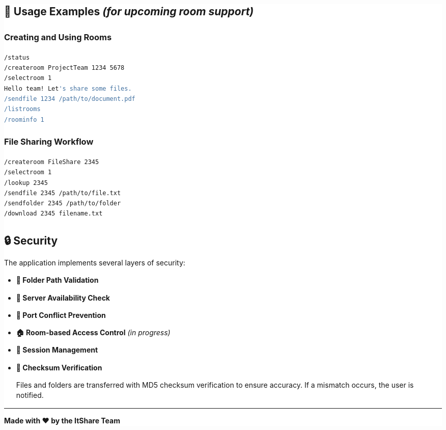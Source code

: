 ## 🎯 Usage Examples *(for upcoming room support)*

### Creating and Using Rooms

```bash
/status
/createroom ProjectTeam 1234 5678
/selectroom 1
Hello team! Let's share some files.
/sendfile 1234 /path/to/document.pdf
/listrooms
/roominfo 1
```

### File Sharing Workflow

```bash
/createroom FileShare 2345
/selectroom 1
/lookup 2345
/sendfile 2345 /path/to/file.txt
/sendfolder 2345 /path/to/folder
/download 2345 filename.txt
```

## 🔒 Security

The application implements several layers of security:

* **📁 Folder Path Validation**
* **🔌 Server Availability Check**
* **🚫 Port Conflict Prevention**
* **🏠 Room-based Access Control** *(in progress)*
* **👥 Session Management**
* **🔐 Checksum Verification**

  Files and folders are transferred with MD5 checksum verification to ensure accuracy. If a mismatch occurs, the user is notified.

---

**Made with ❤️ by the ItShare Team**
